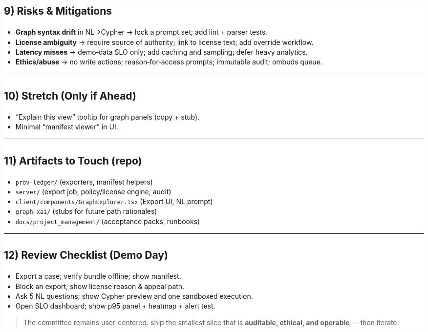 ## 9) Risks & Mitigations
- **Graph syntax drift** in NL→Cypher → lock a prompt set; add lint + parser tests.
- **License ambiguity** → require source of authority; link to license text; add override workflow.
- **Latency misses** → demo‑data SLO only; add caching and sampling; defer heavy analytics.
- **Ethics/abuse** → no write actions; reason‑for‑access prompts; immutable audit; ombuds queue.

---
## 10) Stretch (Only if Ahead)
- “Explain this view” tooltip for graph panels (copy + stub).
- Minimal “manifest viewer” in UI.

---
## 11) Artifacts to Touch (repo)
- `prov-ledger/` (exporters, manifest helpers)  
- `server/` (export job, policy/license engine, audit)  
- `client/components/GraphExplorer.tsx` (Export UI, NL prompt)  
- `graph-xai/` (stubs for future path rationales)  
- `docs/project_management/` (acceptance packs, runbooks)

---
## 12) Review Checklist (Demo Day)
- Export a case; verify bundle offline; show manifest.
- Block an export; show license reason & appeal path.
- Ask 5 NL questions; show Cypher preview and one sandboxed execution.
- Open SLO dashboard; show p95 panel + heatmap + alert test.

> The committee remains user‑centered: ship the smallest slice that is **auditable, ethical, and operable** — then iterate.


